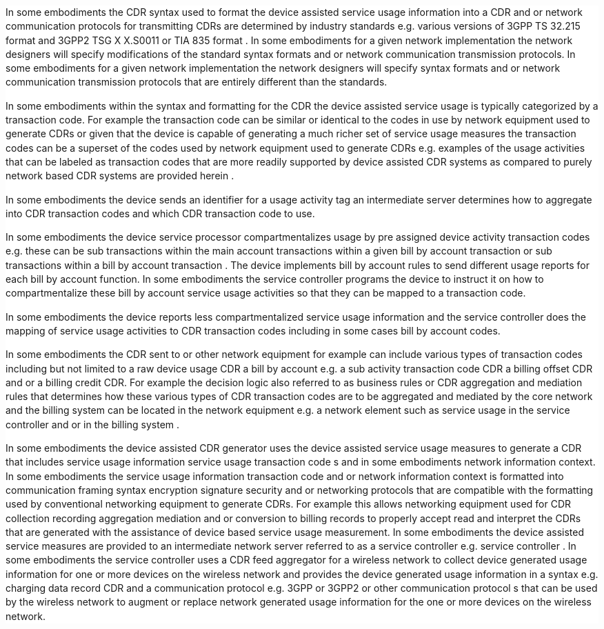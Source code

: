 In some embodiments the CDR syntax used to format the device assisted service usage information into a CDR and or network communication protocols for transmitting CDRs are determined by industry standards e.g. various versions of 3GPP TS 32.215 format and 3GPP2 TSG X X.S0011 or TIA 835 format . In some embodiments for a given network implementation the network designers will specify modifications of the standard syntax formats and or network communication transmission protocols. In some embodiments for a given network implementation the network designers will specify syntax formats and or network communication transmission protocols that are entirely different than the standards.

In some embodiments within the syntax and formatting for the CDR the device assisted service usage is typically categorized by a transaction code. For example the transaction code can be similar or identical to the codes in use by network equipment used to generate CDRs or given that the device is capable of generating a much richer set of service usage measures the transaction codes can be a superset of the codes used by network equipment used to generate CDRs e.g. examples of the usage activities that can be labeled as transaction codes that are more readily supported by device assisted CDR systems as compared to purely network based CDR systems are provided herein .

In some embodiments the device sends an identifier for a usage activity tag an intermediate server determines how to aggregate into CDR transaction codes and which CDR transaction code to use.

In some embodiments the device service processor compartmentalizes usage by pre assigned device activity transaction codes e.g. these can be sub transactions within the main account transactions within a given bill by account transaction or sub transactions within a bill by account transaction . The device implements bill by account rules to send different usage reports for each bill by account function. In some embodiments the service controller programs the device to instruct it on how to compartmentalize these bill by account service usage activities so that they can be mapped to a transaction code.

In some embodiments the device reports less compartmentalized service usage information and the service controller does the mapping of service usage activities to CDR transaction codes including in some cases bill by account codes.

In some embodiments the CDR sent to or other network equipment for example can include various types of transaction codes including but not limited to a raw device usage CDR a bill by account e.g. a sub activity transaction code CDR a billing offset CDR and or a billing credit CDR. For example the decision logic also referred to as business rules or CDR aggregation and mediation rules that determines how these various types of CDR transaction codes are to be aggregated and mediated by the core network and the billing system can be located in the network equipment e.g. a network element such as service usage in the service controller and or in the billing system .

In some embodiments the device assisted CDR generator uses the device assisted service usage measures to generate a CDR that includes service usage information service usage transaction code s and in some embodiments network information context. In some embodiments the service usage information transaction code and or network information context is formatted into communication framing syntax encryption signature security and or networking protocols that are compatible with the formatting used by conventional networking equipment to generate CDRs. For example this allows networking equipment used for CDR collection recording aggregation mediation and or conversion to billing records to properly accept read and interpret the CDRs that are generated with the assistance of device based service usage measurement. In some embodiments the device assisted service measures are provided to an intermediate network server referred to as a service controller e.g. service controller . In some embodiments the service controller uses a CDR feed aggregator for a wireless network to collect device generated usage information for one or more devices on the wireless network and provides the device generated usage information in a syntax e.g. charging data record CDR and a communication protocol e.g. 3GPP or 3GPP2 or other communication protocol s that can be used by the wireless network to augment or replace network generated usage information for the one or more devices on the wireless network.
